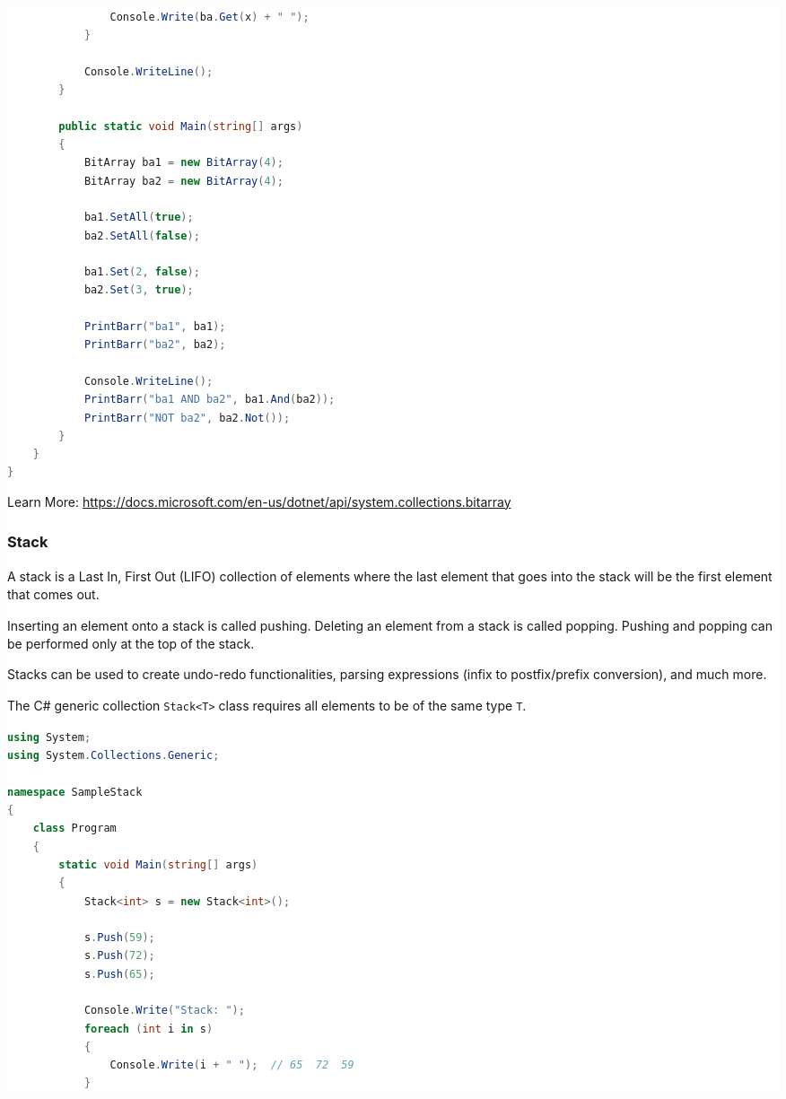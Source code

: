 ```csharp
                Console.Write(ba.Get(x) + " ");
            }

            Console.WriteLine();
        }

        public static void Main(string[] args)
        {
            BitArray ba1 = new BitArray(4);
            BitArray ba2 = new BitArray(4);

            ba1.SetAll(true);
            ba2.SetAll(false);

            ba1.Set(2, false);
            ba2.Set(3, true);

            PrintBarr("ba1", ba1);
            PrintBarr("ba2", ba2);

            Console.WriteLine();
            PrintBarr("ba1 AND ba2", ba1.And(ba2));
            PrintBarr("NOT ba2", ba2.Not());
        }
    }
}
```

Learn More:
https://docs.microsoft.com/en-us/dotnet/api/system.collections.bitarray

### Stack

A stack is a Last In, First Out (LIFO) collection of elements where the last element that goes into the stack will be the first element that comes out.

Inserting an element onto a stack is called pushing. Deleting an element from a stack is called popping. Pushing and popping can be performed only at the top of the stack.

Stacks can be used to create undo-redo functionalities, parsing expressions (infix to postfix/prefix conversion), and much more.

The C# generic collection ```Stack<T>``` class requires all elements to be of the same type ```T```.

```csharp
using System;
using System.Collections.Generic;

namespace SampleStack
{
    class Program
    {
        static void Main(string[] args)
        {
            Stack<int> s = new Stack<int>();

            s.Push(59);
            s.Push(72);
            s.Push(65);

            Console.Write("Stack: ");
            foreach (int i in s)
            {
                Console.Write(i + " ");  // 65  72  59
            }
```